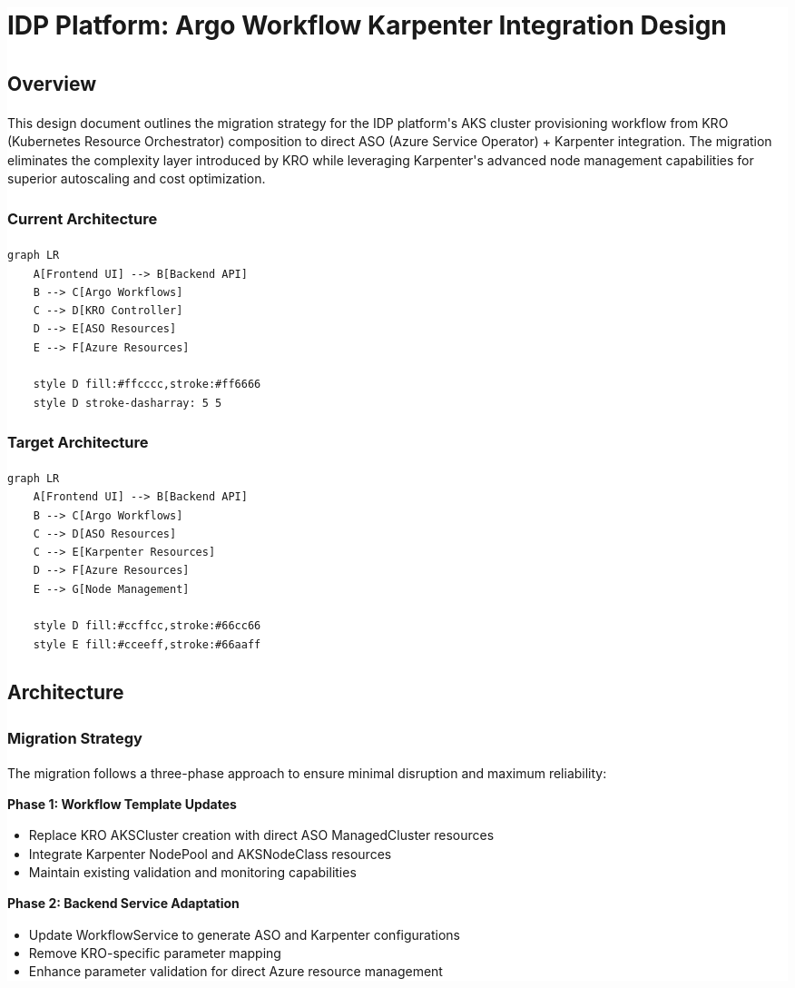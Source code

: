 # IDP Platform: Argo Workflow Karpenter Integration Design

## Overview

This design document outlines the migration strategy for the IDP platform's AKS cluster provisioning workflow from KRO (Kubernetes Resource Orchestrator) composition to direct ASO (Azure Service Operator) + Karpenter integration. The migration eliminates the complexity layer introduced by KRO while leveraging Karpenter's advanced node management capabilities for superior autoscaling and cost optimization.

### Current Architecture

```mermaid
graph LR
    A[Frontend UI] --> B[Backend API]
    B --> C[Argo Workflows]
    C --> D[KRO Controller]
    D --> E[ASO Resources]
    E --> F[Azure Resources]
    
    style D fill:#ffcccc,stroke:#ff6666
    style D stroke-dasharray: 5 5
```

### Target Architecture

```mermaid
graph LR
    A[Frontend UI] --> B[Backend API]
    B --> C[Argo Workflows]
    C --> D[ASO Resources]
    C --> E[Karpenter Resources]
    D --> F[Azure Resources]
    E --> G[Node Management]
    
    style D fill:#ccffcc,stroke:#66cc66
    style E fill:#cceeff,stroke:#66aaff
```

## Architecture

### Migration Strategy

The migration follows a three-phase approach to ensure minimal disruption and maximum reliability:

**Phase 1: Workflow Template Updates**
- Replace KRO AKSCluster creation with direct ASO ManagedCluster resources
- Integrate Karpenter NodePool and AKSNodeClass resources
- Maintain existing validation and monitoring capabilities

**Phase 2: Backend Service Adaptation**
- Update WorkflowService to generate ASO and Karpenter configurations
- Remove KRO-specific parameter mapping
- Enhance parameter validation for direct Azure resource management
